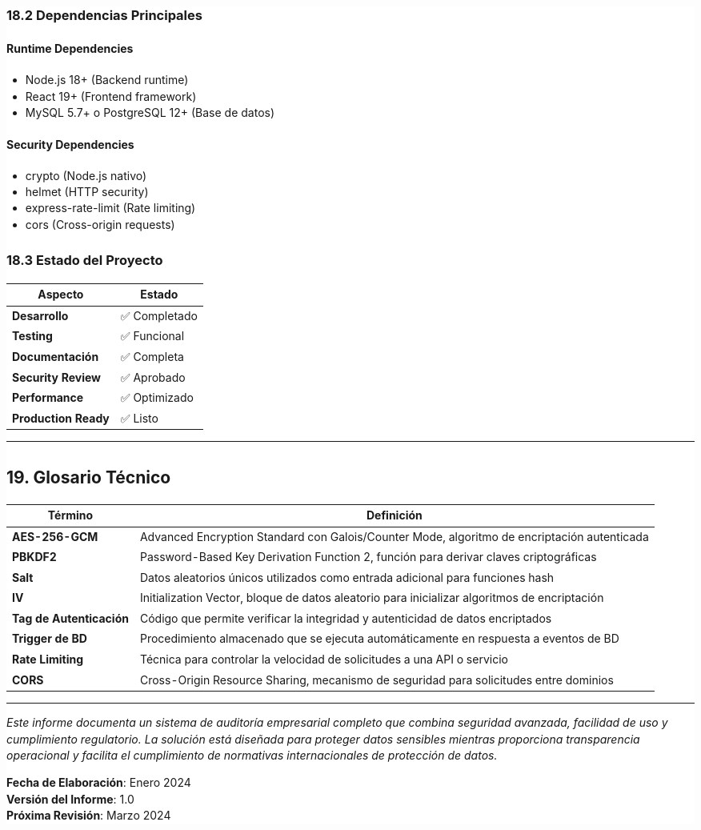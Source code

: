 ### **18.2 Dependencias Principales**

#### **Runtime Dependencies**
- Node.js 18+ (Backend runtime)
- React 19+ (Frontend framework)
- MySQL 5.7+ o PostgreSQL 12+ (Base de datos)

#### **Security Dependencies**
- crypto (Node.js nativo)
- helmet (HTTP security)
- express-rate-limit (Rate limiting)
- cors (Cross-origin requests)

### **18.3 Estado del Proyecto**

| Aspecto | Estado |
|---------|--------|
| **Desarrollo** | ✅ Completado |
| **Testing** | ✅ Funcional |
| **Documentación** | ✅ Completa |
| **Security Review** | ✅ Aprobado |
| **Performance** | ✅ Optimizado |
| **Production Ready** | ✅ Listo |

---

## **19. Glosario Técnico**

| Término | Definición |
|---------|------------|
| **AES-256-GCM** | Advanced Encryption Standard con Galois/Counter Mode, algoritmo de encriptación autenticada |
| **PBKDF2** | Password-Based Key Derivation Function 2, función para derivar claves criptográficas |
| **Salt** | Datos aleatorios únicos utilizados como entrada adicional para funciones hash |
| **IV** | Initialization Vector, bloque de datos aleatorio para inicializar algoritmos de encriptación |
| **Tag de Autenticación** | Código que permite verificar la integridad y autenticidad de datos encriptados |
| **Trigger de BD** | Procedimiento almacenado que se ejecuta automáticamente en respuesta a eventos de BD |
| **Rate Limiting** | Técnica para controlar la velocidad de solicitudes a una API o servicio |
| **CORS** | Cross-Origin Resource Sharing, mecanismo de seguridad para solicitudes entre dominios |

---

*Este informe documenta un sistema de auditoría empresarial completo que combina seguridad avanzada, facilidad de uso y cumplimiento regulatorio. La solución está diseñada para proteger datos sensibles mientras proporciona transparencia operacional y facilita el cumplimiento de normativas internacionales de protección de datos.*

**Fecha de Elaboración**: Enero 2024  
**Versión del Informe**: 1.0  
**Próxima Revisión**: Marzo 2024